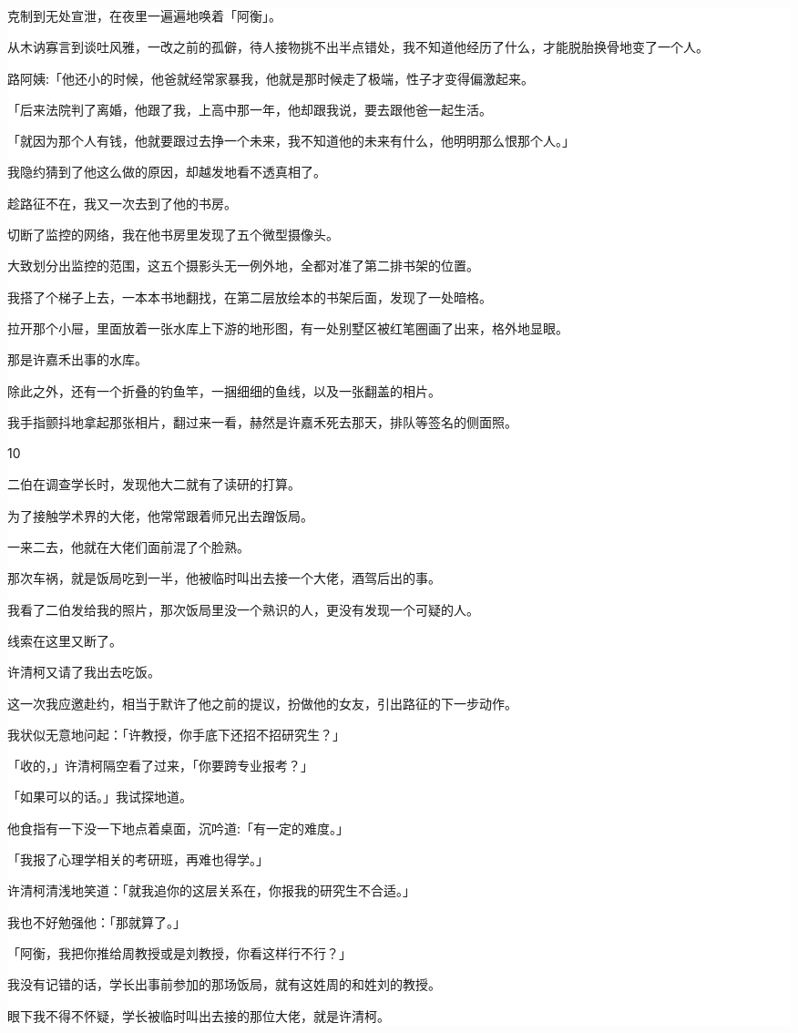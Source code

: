 克制到无处宣泄，在夜里一遍遍地唤着「阿衡」。

从木讷寡言到谈吐风雅，一改之前的孤僻，待人接物挑不出半点错处，我不知道他经历了什么，才能脱胎换骨地变了一个人。

路阿姨:「他还小的时候，他爸就经常家暴我，他就是那时候走了极端，性子才变得偏激起来。

「后来法院判了离婚，他跟了我，上高中那一年，他却跟我说，要去跟他爸一起生活。

「就因为那个人有钱，他就要跟过去挣一个未来，我不知道他的未来有什么，他明明那么恨那个人。」

我隐约猜到了他这么做的原因，却越发地看不透真相了。

趁路征不在，我又一次去到了他的书房。

切断了监控的网络，我在他书房里发现了五个微型摄像头。

大致划分出监控的范围，这五个摄影头无一例外地，全都对准了第二排书架的位置。

我搭了个梯子上去，一本本书地翻找，在第二层放绘本的书架后面，发现了一处暗格。

拉开那个小屉，里面放着一张水库上下游的地形图，有一处别墅区被红笔圈画了出来，格外地显眼。

那是许嘉禾出事的水库。

除此之外，还有一个折叠的钓鱼竿，一捆细细的鱼线，以及一张翻盖的相片。

我手指颤抖地拿起那张相片，翻过来一看，赫然是许嘉禾死去那天，排队等签名的侧面照。

10

二伯在调查学长时，发现他大二就有了读研的打算。

为了接触学术界的大佬，他常常跟着师兄出去蹭饭局。

一来二去，他就在大佬们面前混了个脸熟。

那次车祸，就是饭局吃到一半，他被临时叫出去接一个大佬，酒驾后出的事。

我看了二伯发给我的照片，那次饭局里没一个熟识的人，更没有发现一个可疑的人。

线索在这里又断了。

许清柯又请了我出去吃饭。

这一次我应邀赴约，相当于默许了他之前的提议，扮做他的女友，引出路征的下一步动作。

我状似无意地问起：「许教授，你手底下还招不招研究生？」

「收的，」许清柯隔空看了过来，「你要跨专业报考？」

「如果可以的话。」我试探地道。

他食指有一下没一下地点着桌面，沉吟道:「有一定的难度。」

「我报了心理学相关的考研班，再难也得学。」

许清柯清浅地笑道：「就我追你的这层关系在，你报我的研究生不合适。」

我也不好勉强他：「那就算了。」

「阿衡，我把你推给周教授或是刘教授，你看这样行不行？」

我没有记错的话，学长出事前参加的那场饭局，就有这姓周的和姓刘的教授。

眼下我不得不怀疑，学长被临时叫出去接的那位大佬，就是许清柯。
